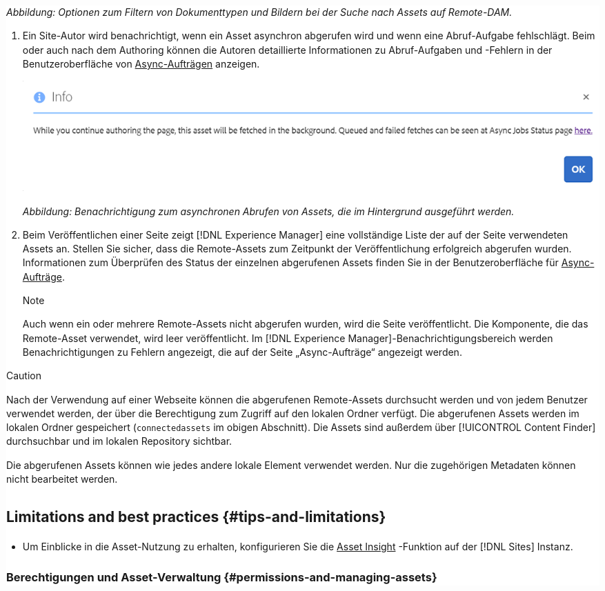    *Abbildung: Optionen zum Filtern von Dokumenttypen und Bildern bei der Suche nach Assets auf Remote-DAM.*

1. Ein Site-Autor wird benachrichtigt, wenn ein Asset asynchron abgerufen wird und wenn eine Abruf-Aufgabe fehlschlägt. Beim oder auch nach dem Authoring können die Autoren detaillierte Informationen zu Abruf-Aufgaben und -Fehlern in der Benutzeroberfläche von [Async-Aufträgen](/help/sites-administering/asynchronous-jobs.md) anzeigen.

   ![Benachrichtigung zum asynchronen Abrufen von Assets, die im Hintergrund ausgeführt werden.](assets/assets_async_transfer_fails.png)

   *Abbildung: Benachrichtigung zum asynchronen Abrufen von Assets, die im Hintergrund ausgeführt werden.*

1. Beim Veröffentlichen einer Seite zeigt [!DNL Experience Manager] eine vollständige Liste der auf der Seite verwendeten Assets an. Stellen Sie sicher, dass die Remote-Assets zum Zeitpunkt der Veröffentlichung erfolgreich abgerufen wurden. Informationen zum Überprüfen des Status der einzelnen abgerufenen Assets finden Sie in der Benutzeroberfläche für [Async-Aufträge](/help/sites-administering/asynchronous-jobs.md).

   >[!NOTE]
   >
   >Auch wenn ein oder mehrere Remote-Assets nicht abgerufen wurden, wird die Seite veröffentlicht. Die Komponente, die das Remote-Asset verwendet, wird leer veröffentlicht. Im [!DNL Experience Manager]-Benachrichtigungsbereich werden Benachrichtigungen zu Fehlern angezeigt, die auf der Seite „Async-Aufträge“ angezeigt werden.

>[!CAUTION]
>
>Nach der Verwendung auf einer Webseite können die abgerufenen Remote-Assets durchsucht werden und von jedem Benutzer verwendet werden, der über die Berechtigung zum Zugriff auf den lokalen Ordner verfügt. Die abgerufenen Assets werden im lokalen Ordner gespeichert (`connectedassets` im obigen Abschnitt). Die Assets sind außerdem über [!UICONTROL Content Finder] durchsuchbar und im lokalen Repository sichtbar.

Die abgerufenen Assets können wie jedes andere lokale Element verwendet werden. Nur die zugehörigen Metadaten können nicht bearbeitet werden.

## Limitations and best practices {#tips-and-limitations}

* Um Einblicke in die Asset-Nutzung zu erhalten, konfigurieren Sie die [Asset Insight](/help/assets/asset-insights.md) -Funktion auf der [!DNL Sites] Instanz.

### Berechtigungen und Asset-Verwaltung {#permissions-and-managing-assets}
